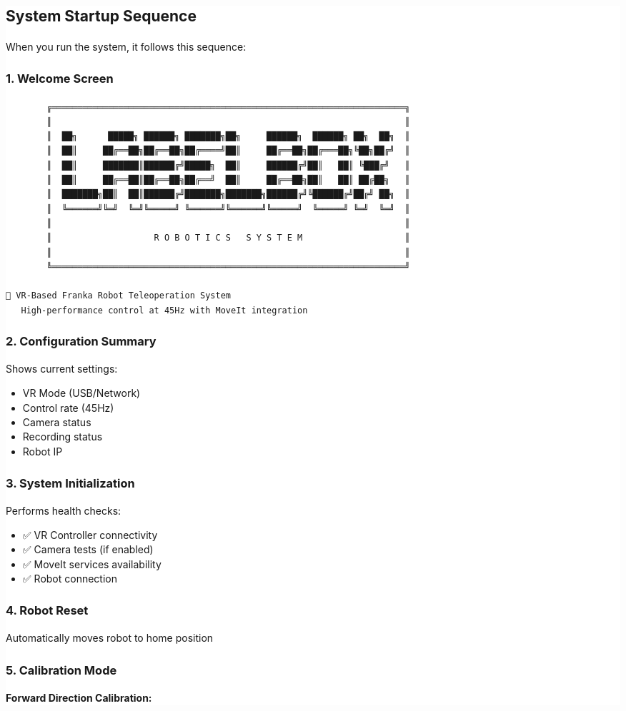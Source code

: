 ```bash
```

## System Startup Sequence

When you run the system, it follows this sequence:

### 1. **Welcome Screen**

```
        ╔═════════════════════════════════════════════════════════════════════╗
        ║                                                                     ║
        ║  ██╗      █████╗ ██████╗ ███████╗██╗     ██████╗  ██████╗ ██╗  ██╗  ║
        ║  ██║     ██╔══██╗██╔══██╗██╔════╝██║     ██╔══██╗██╔═══██╗╚██╗██╔╝  ║
        ║  ██║     ███████║██████╔╝█████╗  ██║     ██████╔╝██║   ██║ ╚███╔╝   ║
        ║  ██║     ██╔══██║██╔══██╗██╔══╝  ██║     ██╔══██╗██║   ██║ ██╔██╗   ║
        ║  ███████╗██║  ██║██████╔╝███████╗███████╗██████╔╝╚██████╔╝██╔╝ ██╗  ║
        ║  ╚══════╝╚═╝  ╚═╝╚═════╝ ╚══════╝╚══════╝╚═════╝  ╚═════╝ ╚═╝  ╚═╝  ║
        ║                                                                     ║
        ║                    R O B O T I C S   S Y S T E M                    ║
        ║                                                                     ║
        ╚═════════════════════════════════════════════════════════════════════╝

🤖 VR-Based Franka Robot Teleoperation System
   High-performance control at 45Hz with MoveIt integration
```

### 2. **Configuration Summary**

Shows current settings:

- VR Mode (USB/Network)
- Control rate (45Hz)
- Camera status
- Recording status
- Robot IP

### 3. **System Initialization**

Performs health checks:

- ✅ VR Controller connectivity
- ✅ Camera tests (if enabled)
- ✅ MoveIt services availability
- ✅ Robot connection

### 4. **Robot Reset**

Automatically moves robot to home position

### 5. **Calibration Mode**

**Forward Direction Calibration:**
